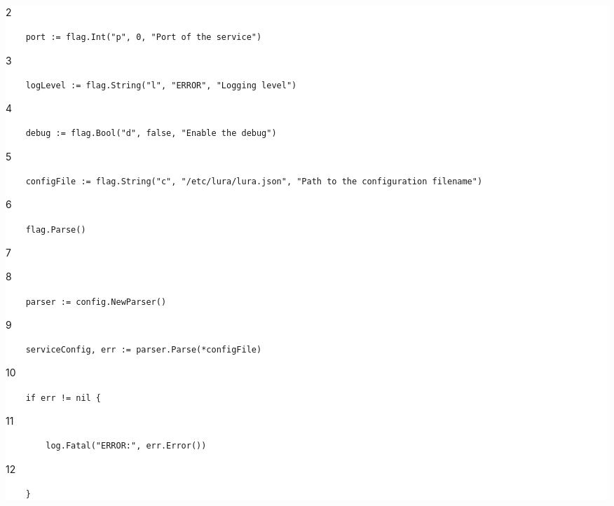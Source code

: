 2

```
    port := flag.Int("p", 0, "Port of the service")
```

3

```
    logLevel := flag.String("l", "ERROR", "Logging level")
```

4

```
    debug := flag.Bool("d", false, "Enable the debug")
```

5

```
    configFile := flag.String("c", "/etc/lura/lura.json", "Path to the configuration filename")
```

6

```
    flag.Parse()
```

7

```

```

8

```
    parser := config.NewParser()
```

9

```
    serviceConfig, err := parser.Parse(*configFile)
```

10

```
    if err != nil {
```

11

```
        log.Fatal("ERROR:", err.Error())
```

12

```
    }
```

